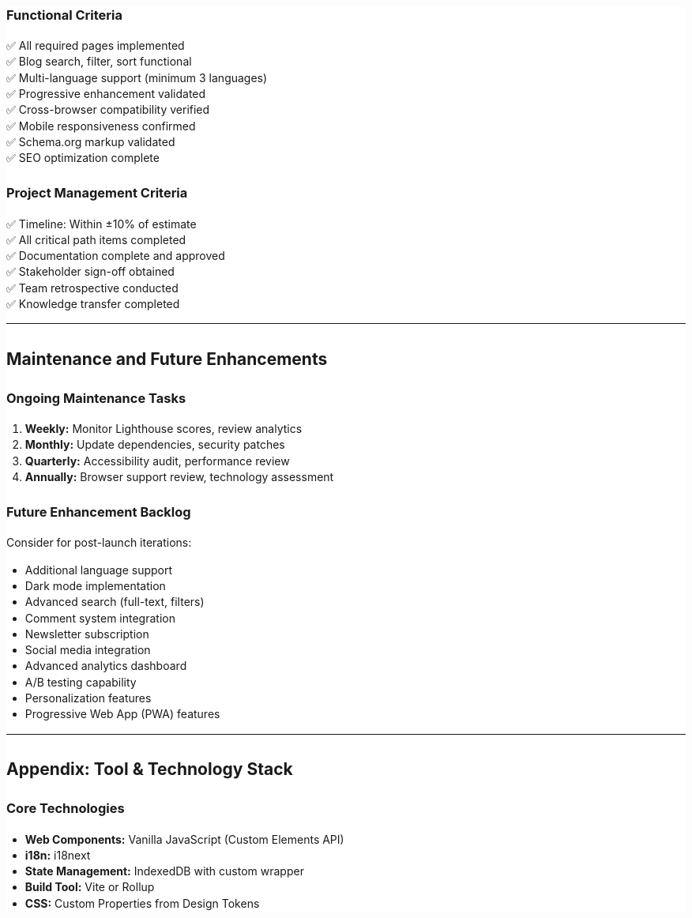 ### Functional Criteria

✅ All required pages implemented  
✅ Blog search, filter, sort functional  
✅ Multi-language support (minimum 3 languages)  
✅ Progressive enhancement validated  
✅ Cross-browser compatibility verified  
✅ Mobile responsiveness confirmed  
✅ Schema.org markup validated  
✅ SEO optimization complete

### Project Management Criteria

✅ Timeline: Within ±10% of estimate  
✅ All critical path items completed  
✅ Documentation complete and approved  
✅ Stakeholder sign-off obtained  
✅ Team retrospective conducted  
✅ Knowledge transfer completed

---

## Maintenance and Future Enhancements

### Ongoing Maintenance Tasks

1. **Weekly:** Monitor Lighthouse scores, review analytics
2. **Monthly:** Update dependencies, security patches
3. **Quarterly:** Accessibility audit, performance review
4. **Annually:** Browser support review, technology assessment

### Future Enhancement Backlog

Consider for post-launch iterations:
- Additional language support
- Dark mode implementation
- Advanced search (full-text, filters)
- Comment system integration
- Newsletter subscription
- Social media integration
- Advanced analytics dashboard
- A/B testing capability
- Personalization features
- Progressive Web App (PWA) features

---

## Appendix: Tool & Technology Stack

### Core Technologies
- **Web Components:** Vanilla JavaScript (Custom Elements API)
- **i18n:** i18next
- **State Management:** IndexedDB with custom wrapper
- **Build Tool:** Vite or Rollup
- **CSS:** Custom Properties from Design Tokens
